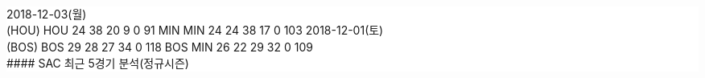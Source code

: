<tr>
  <td class="tg-50j8" rowspan="2">2018-12-03(월)<br>(HOU)</td>
  <td class="tg-50j8">HOU</td>
  <td class="tg-50j8">24</td>
  <td class="tg-50j8">38</td>
  <td class="tg-50j8">20</td>
  <td class="tg-50j8">9</td>
  <td class="tg-50j8">0</td>
  <td class="tg-50j8">91</td>
  <td class="tg-50j8" rowspan="2">MIN</td>
</tr>
<tr>
  <td class="tg-50j8">MIN</td>
  <td class="tg-50j8">24</td>
  <td class="tg-50j8">24</td>
  <td class="tg-50j8">38</td>
  <td class="tg-50j8">17</td>
  <td class="tg-50j8">0</td>
  <td class=" tg-jb7t">103</td>
</tr>

<tr>
  <td class="tg-50j8" rowspan="2">2018-12-01(토)<br>(BOS)</td>
  <td class="tg-50j8">BOS</td>
  <td class="tg-50j8">29</td>
  <td class="tg-50j8">28</td>
  <td class="tg-50j8">27</td>
  <td class="tg-50j8">34</td>
  <td class="tg-50j8">0</td>
  <td class="tg-jb7t">118</td>
  <td class="tg-50j8" rowspan="2">BOS</td>
</tr>
<tr>
  <td class="tg-50j8">MIN</td>
  <td class="tg-50j8">26</td>
  <td class="tg-50j8">22</td>
  <td class="tg-50j8">29</td>
  <td class="tg-50j8">32</td>
  <td class="tg-50j8">0</td>
  <td class=" tg-50j8">109</td>
</tr>
</table><br>
#### SAC 최근 5경기 분석(정규시즌)

<style type="text/css">
.tg  {border-collapse:collapse;border-spacing:0;border-color:#ccc;}
.tg td{font-family:Arial, sans-serif;font-size:14px;padding:10px 5px;border-style:solid;border-width:1px;overflow:hidden;word-break:normal;border-color:#ccc;color:#333;background-color:#fff;}
.tg th{font-family:Arial, sans-serif;font-size:14px;font-weight:normal;padding:10px 5px;border-style:solid;border-width:1px;overflow:hidden;word-break:normal;border-color:#ccc;color:#333;background-color:#f0f0f0;}
.tg .tg-wman{border-color:#c0c0c0;text-align:center;vertical-align:middle}
.tg .tg-d14o{font-weight:bold;background-color:#efefef;border-color:#c0c0c0;text-align:center;vertical-align:middle}
.tg .tg-vb54{background-color:#ffffff;color:#3531ff;border-color:#c0c0c0;text-align:center;vertical-align:middle}
.tg .tg-jb7t{background-color:#ffffff;color:#fe0000;border-color:#c0c0c0;text-align:center;vertical-align:middle}
.tg .tg-50j8{background-color:#ffffff;border-color:#c0c0c0;text-align:center;vertical-align:middle}
.tg .tg-dyzo{color:#fe0000;border-color:#c0c0c0;text-align:center;vertical-align:middle}
.tg .tg-1z2d{color:#3531ff;border-color:#c0c0c0;text-align:center;vertical-align:middle}
.tg .tg-fzdr{border-color:#c0c0c0;text-align:center;vertical-align:top}
.tg .tg-n24o{background-color:#ffffff;color:#3531ff;border-color:#c0c0c0;text-align:center;vertical-align:top}